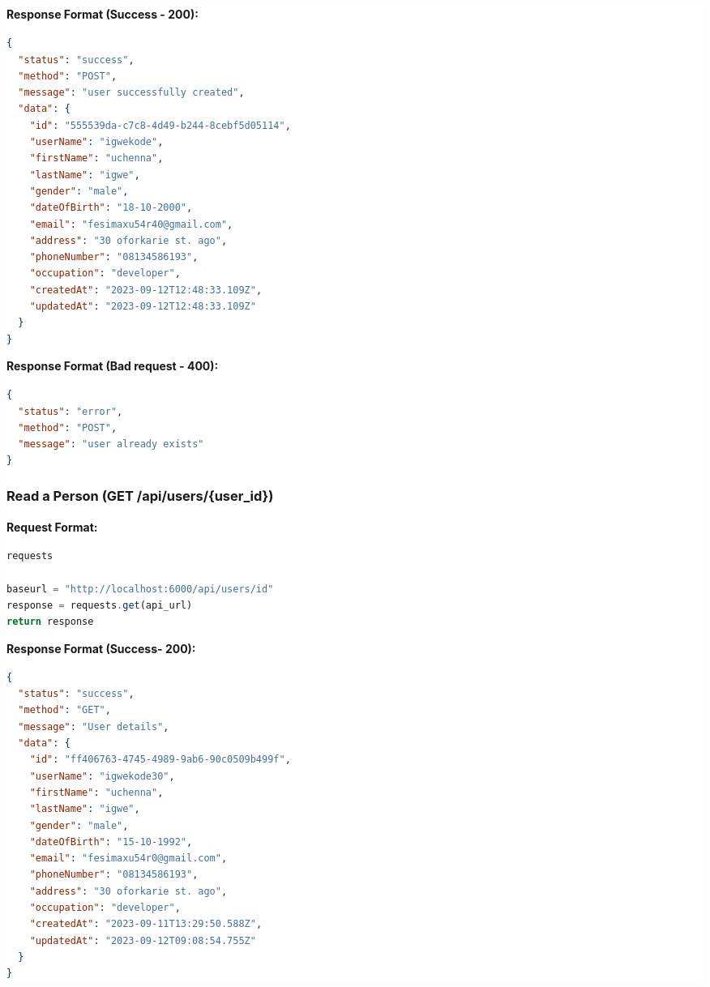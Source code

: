 **Response Format (Success - 200):**

```json
{
  "status": "success",
  "method": "POST",
  "message": "user successfully created",
  "data": {
    "id": "555539da-c7c8-4d49-b244-8cebf5d05114",
    "userName": "igwekode",
    "firstName": "uchenna",
    "lastName": "igwe",
    "gender": "male",
    "dateOfBirth": "18-10-2000",
    "email": "fesimaxu54r40@gmail.com",
    "address": "30 oforkarie st. ago",
    "phoneNumber": "08134586193",
    "occupation": "developer",
    "createdAt": "2023-09-12T12:48:33.109Z",
    "updatedAt": "2023-09-12T12:48:33.109Z"
  }
}
```

**Response Format (Bad request - 400):**

```json
{
  "status": "error",
  "method": "POST",
  "message": "user already exists"
}
```

### Read a Person (GET /api/users/{user_id})

**Request Format:**

```javascript
requests

baseurl = "http://localhost:6000/api/users/id"
response = requests.get(api_url)
return response
```

**Response Format (Success- 200):**

```json
{
  "status": "success",
  "method": "GET",
  "message": "User details",
  "data": {
    "id": "ff406763-4745-4989-9ab6-90c0509b499f",
    "userName": "igwekode30",
    "firstName": "uchenna",
    "lastName": "igwe",
    "gender": "male",
    "dateOfBirth": "15-10-1992",
    "email": "fesimaxu54r0@gmail.com",
    "phoneNumber": "08134586193",
    "address": "30 oforkarie st. ago",
    "occupation": "developer",
    "createdAt": "2023-09-11T13:29:50.588Z",
    "updatedAt": "2023-09-12T09:08:54.755Z"
  }
}
```